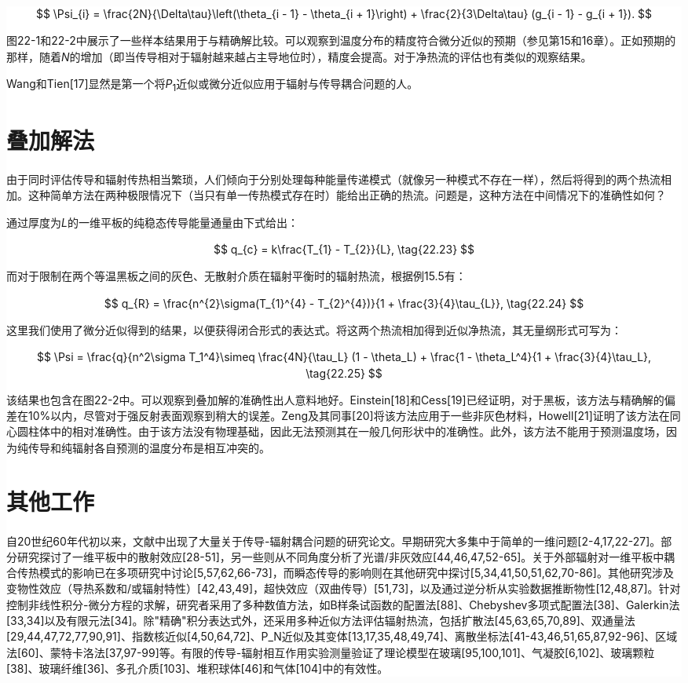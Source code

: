 $$
\Psi_{i} = \frac{2N}{\Delta\tau}\left(\theta_{i - 1} - \theta_{i + 1}\right) + \frac{2}{3\Delta\tau} (g_{i - 1} - g_{i + 1}).
$$

图22-1和22-2中展示了一些样本结果用于与精确解比较。可以观察到温度分布的精度符合微分近似的预期（参见第15和16章）。正如预期的那样，随着$N$的增加（即当传导相对于辐射越来越占主导地位时），精度会提高。对于净热流的评估也有类似的观察结果。

Wang和Tien[17]显然是第一个将$P_{1}$近似或微分近似应用于辐射与传导耦合问题的人。

# 叠加解法

由于同时评估传导和辐射传热相当繁琐，人们倾向于分别处理每种能量传递模式（就像另一种模式不存在一样），然后将得到的两个热流相加。这种简单方法在两种极限情况下（当只有单一传热模式存在时）能给出正确的热流。问题是，这种方法在中间情况下的准确性如何？

通过厚度为$L$的一维平板的纯稳态传导能量通量由下式给出：

$$
q_{c} = k\frac{T_{1} - T_{2}}{L}, \tag{22.23}
$$

而对于限制在两个等温黑板之间的灰色、无散射介质在辐射平衡时的辐射热流，根据例15.5有：

$$
q_{R} = \frac{n^{2}\sigma(T_{1}^{4} - T_{2}^{4})}{1 + \frac{3}{4}\tau_{L}}, \tag{22.24}
$$

这里我们使用了微分近似得到的结果，以便获得闭合形式的表达式。将这两个热流相加得到近似净热流，其无量纲形式可写为：

$$
\Psi = \frac{q}{n^2\sigma T_1^4}\simeq \frac{4N}{\tau_L} (1 - \theta_L) + \frac{1 - \theta_L^4}{1 + \frac{3}{4}\tau_L}, \tag{22.25}
$$

该结果也包含在图22-2中。可以观察到叠加解的准确性出人意料地好。Einstein[18]和Cess[19]已经证明，对于黑板，该方法与精确解的偏差在$10\%$以内，尽管对于强反射表面观察到稍大的误差。Zeng及其同事[20]将该方法应用于一些非灰色材料，Howell[21]证明了该方法在同心圆柱体中的相对准确性。由于该方法没有物理基础，因此无法预测其在一般几何形状中的准确性。此外，该方法不能用于预测温度场，因为纯传导和纯辐射各自预测的温度分布是相互冲突的。

# 其他工作

自20世纪60年代初以来，文献中出现了大量关于传导-辐射耦合问题的研究论文。早期研究大多集中于简单的一维问题[2-4,17,22-27]。部分研究探讨了一维平板中的散射效应[28-51]，另一些则从不同角度分析了光谱/非灰效应[44,46,47,52-65]。关于外部辐射对一维平板中耦合传热模式的影响已在多项研究中讨论[5,57,62,66-73]，而瞬态传导的影响则在其他研究中探讨[5,34,41,50,51,62,70-86]。其他研究涉及变物性效应（导热系数和/或辐射特性）[42,43,49]，超快效应（双曲传导）[51,73]，以及通过逆分析从实验数据推断物性[12,48,87]。针对控制非线性积分-微分方程的求解，研究者采用了多种数值方法，如B样条试函数的配置法[88]、Chebyshev多项式配置法[38]、Galerkin法[33,34]以及有限元法[34]。除"精确"积分表达式外，还采用多种近似方法评估辐射热流，包括扩散法[45,63,65,70,89]、双通量法[29,44,47,72,77,90,91]、指数核近似[4,50,64,72]、P_N近似及其变体[13,17,35,48,49,74]、离散坐标法[41-43,46,51,65,87,92-96]、区域法[60]、蒙特卡洛法[37,97-99]等。有限的传导-辐射相互作用实验测量验证了理论模型在玻璃[95,100,101]、气凝胶[6,102]、玻璃颗粒[38]、玻璃纤维[36]、多孔介质[103]、堆积球体[46]和气体[104]中的有效性。
